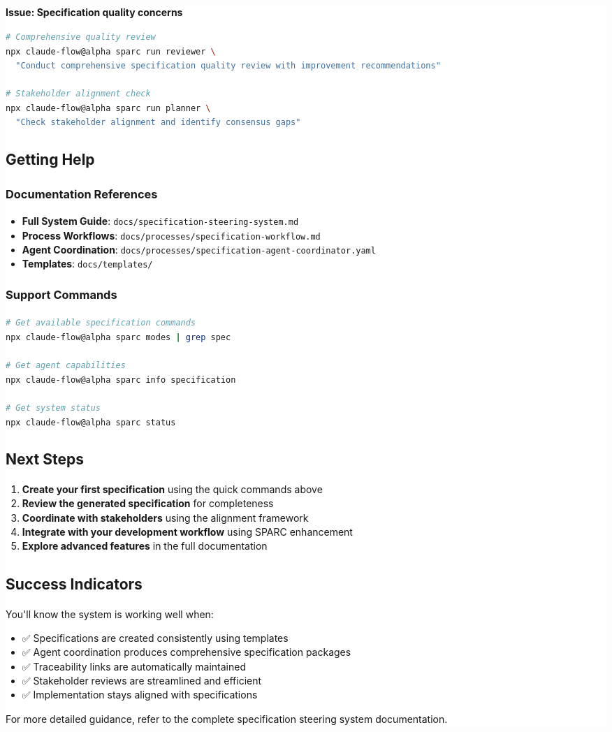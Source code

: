 **Issue: Specification quality concerns**
```bash
# Comprehensive quality review
npx claude-flow@alpha sparc run reviewer \
  "Conduct comprehensive specification quality review with improvement recommendations"

# Stakeholder alignment check
npx claude-flow@alpha sparc run planner \
  "Check stakeholder alignment and identify consensus gaps"
```

## Getting Help

### Documentation References

- **Full System Guide**: `docs/specification-steering-system.md`
- **Process Workflows**: `docs/processes/specification-workflow.md`
- **Agent Coordination**: `docs/processes/specification-agent-coordinator.yaml`
- **Templates**: `docs/templates/`

### Support Commands

```bash
# Get available specification commands
npx claude-flow@alpha sparc modes | grep spec

# Get agent capabilities
npx claude-flow@alpha sparc info specification

# Get system status
npx claude-flow@alpha sparc status
```

## Next Steps

1. **Create your first specification** using the quick commands above
2. **Review the generated specification** for completeness
3. **Coordinate with stakeholders** using the alignment framework
4. **Integrate with your development workflow** using SPARC enhancement
5. **Explore advanced features** in the full documentation

## Success Indicators

You'll know the system is working well when:
- ✅ Specifications are created consistently using templates
- ✅ Agent coordination produces comprehensive specification packages
- ✅ Traceability links are automatically maintained
- ✅ Stakeholder reviews are streamlined and efficient
- ✅ Implementation stays aligned with specifications

For more detailed guidance, refer to the complete specification steering system documentation.
